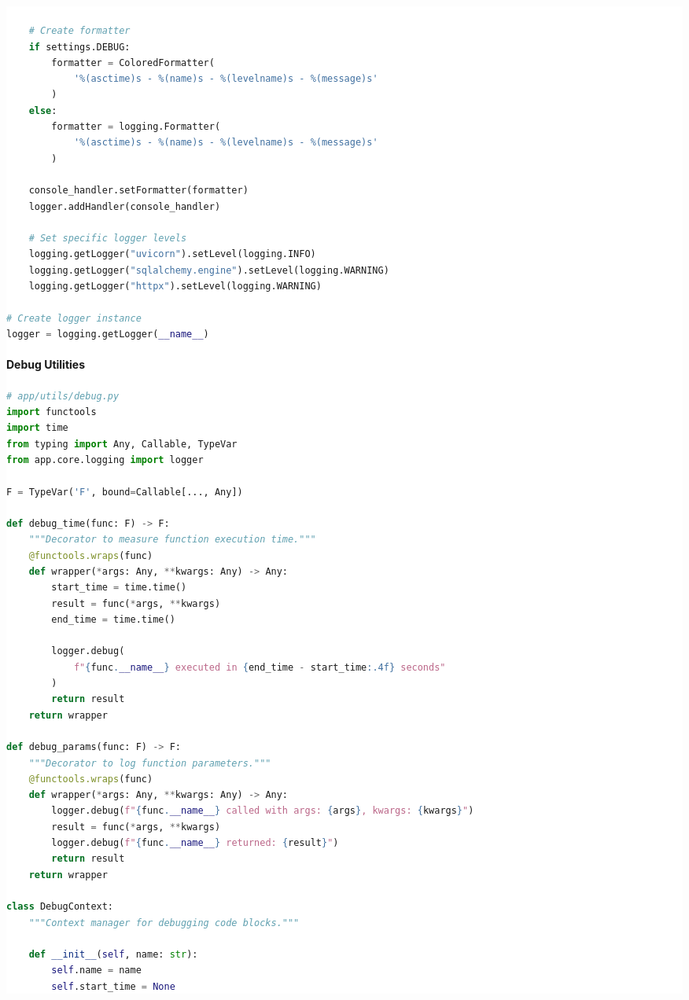 ```python
    
    # Create formatter
    if settings.DEBUG:
        formatter = ColoredFormatter(
            '%(asctime)s - %(name)s - %(levelname)s - %(message)s'
        )
    else:
        formatter = logging.Formatter(
            '%(asctime)s - %(name)s - %(levelname)s - %(message)s'
        )
    
    console_handler.setFormatter(formatter)
    logger.addHandler(console_handler)
    
    # Set specific logger levels
    logging.getLogger("uvicorn").setLevel(logging.INFO)
    logging.getLogger("sqlalchemy.engine").setLevel(logging.WARNING)
    logging.getLogger("httpx").setLevel(logging.WARNING)

# Create logger instance
logger = logging.getLogger(__name__)
```

#### Debug Utilities

```python
# app/utils/debug.py
import functools
import time
from typing import Any, Callable, TypeVar
from app.core.logging import logger

F = TypeVar('F', bound=Callable[..., Any])

def debug_time(func: F) -> F:
    """Decorator to measure function execution time."""
    @functools.wraps(func)
    def wrapper(*args: Any, **kwargs: Any) -> Any:
        start_time = time.time()
        result = func(*args, **kwargs)
        end_time = time.time()
        
        logger.debug(
            f"{func.__name__} executed in {end_time - start_time:.4f} seconds"
        )
        return result
    return wrapper

def debug_params(func: F) -> F:
    """Decorator to log function parameters."""
    @functools.wraps(func)
    def wrapper(*args: Any, **kwargs: Any) -> Any:
        logger.debug(f"{func.__name__} called with args: {args}, kwargs: {kwargs}")
        result = func(*args, **kwargs)
        logger.debug(f"{func.__name__} returned: {result}")
        return result
    return wrapper

class DebugContext:
    """Context manager for debugging code blocks."""
    
    def __init__(self, name: str):
        self.name = name
        self.start_time = None
```